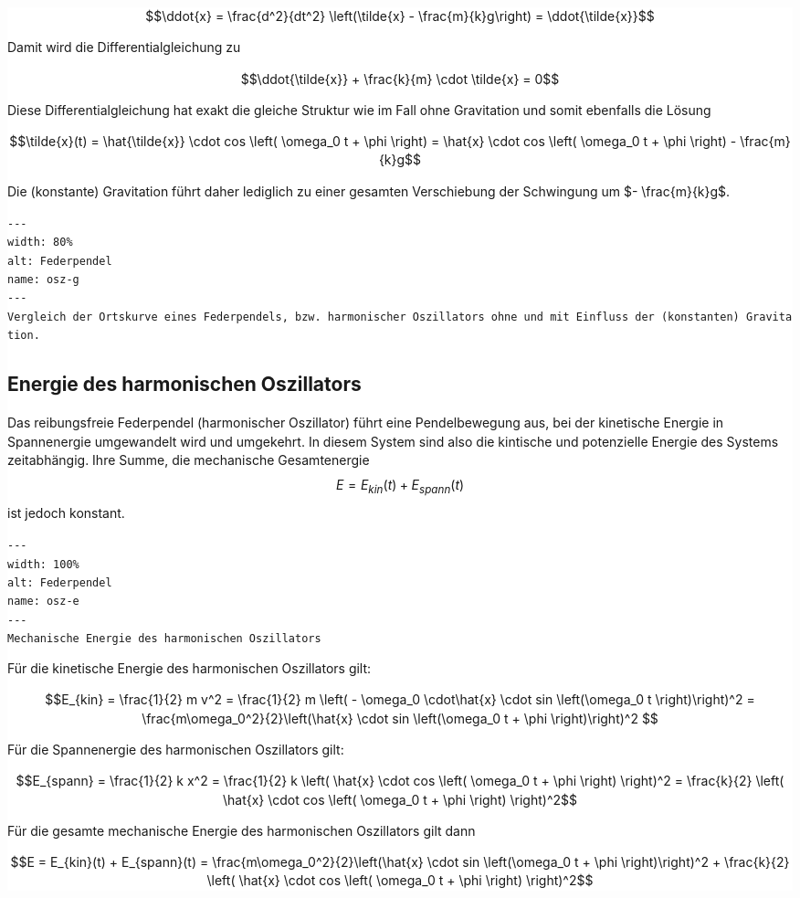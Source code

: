 $$\ddot{x} = \frac{d^2}{dt^2} \left(\tilde{x} - \frac{m}{k}g\right) = \ddot{\tilde{x}}$$

Damit wird die Differentialgleichung zu

$$\ddot{\tilde{x}} + \frac{k}{m} \cdot \tilde{x} = 0$$

Diese Differentialgleichung hat exakt die gleiche Struktur wie im Fall ohne Gravitation und somit ebenfalls die Lösung

$$\tilde{x}(t) = \hat{\tilde{x}} \cdot cos \left( \omega_0 t + \phi \right) = \hat{x} \cdot cos \left( \omega_0 t + \phi \right) - \frac{m}{k}g$$

Die (konstante) Gravitation führt daher lediglich zu einer gesamten Verschiebung der Schwingung um $- \frac{m}{k}g$.

```{figure} Videos_Schwingungen/harm-osz-g.mp4
---
width: 80%
alt: Federpendel
name: osz-g
---
Vergleich der Ortskurve eines Federpendels, bzw. harmonischer Oszillators ohne und mit Einfluss der (konstanten) Gravitation.
 ```

## Energie des harmonischen Oszillators

Das reibungsfreie Federpendel (harmonischer Oszillator) führt eine Pendelbewegung aus, bei der kinetische Energie in Spannenergie umgewandelt wird und umgekehrt. 
In diesem System sind also die kintische und potenzielle Energie des Systems zeitabhängig.
Ihre Summe, die mechanische Gesamtenergie 
$$E = E_{kin}(t) + E_{spann}(t)$$ 
ist jedoch konstant.

```{figure} Bilder_Schwingungen/Energie_Oszillator.png
---
width: 100%
alt: Federpendel
name: osz-e
---
Mechanische Energie des harmonischen Oszillators
 ```

Für die kinetische Energie des harmonischen Oszillators gilt:

$$E_{kin} = \frac{1}{2} m v^2 = \frac{1}{2} m \left( - \omega_0 \cdot\hat{x} \cdot sin \left(\omega_0 t \right)\right)^2 = \frac{m\omega_0^2}{2}\left(\hat{x} \cdot sin \left(\omega_0 t  + \phi \right)\right)^2 $$

Für die Spannenergie des harmonischen Oszillators gilt:

$$E_{spann} = \frac{1}{2} k x^2 = \frac{1}{2} k \left( \hat{x} \cdot cos \left( \omega_0 t + \phi \right) \right)^2 = \frac{k}{2} \left( \hat{x} \cdot cos \left( \omega_0 t + \phi \right) \right)^2$$

Für die gesamte mechanische Energie des harmonischen Oszillators gilt dann

$$E = E_{kin}(t) + E_{spann}(t) = \frac{m\omega_0^2}{2}\left(\hat{x} \cdot sin \left(\omega_0 t + \phi \right)\right)^2 + \frac{k}{2} \left( \hat{x} \cdot cos \left( \omega_0 t + \phi \right) \right)^2$$ 
